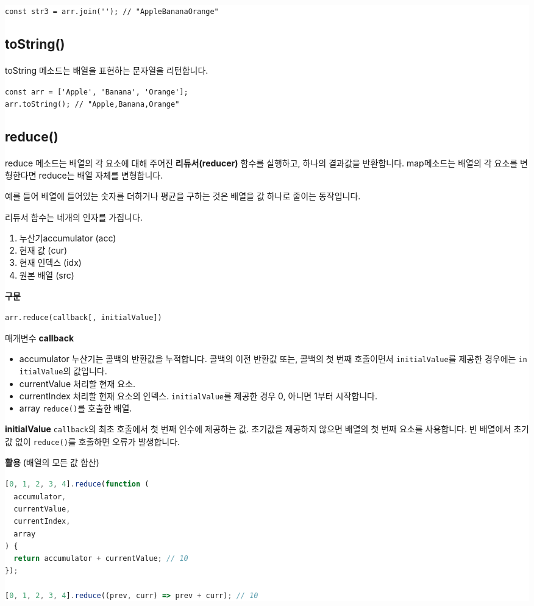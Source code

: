 ```JS
const str3 = arr.join(''); // "AppleBananaOrange"
```

## toString()

toString 메소드는 배열을 표현하는 문자열을 리턴합니다.

```JS
const arr = ['Apple', 'Banana', 'Orange'];
arr.toString(); // "Apple,Banana,Orange"
```

## reduce()

reduce 메소드는 배열의 각 요소에 대해 주어진 **리듀서(reducer)** 함수를 실행하고, 하나의 결과값을 반환합니다. map메소드는 배열의 각 요소를 변형한다면 reduce는 배열 자체를 변형합니다.

예를 들어 배열에 들어있는 숫자를 더하거나 평균을 구하는 것은 배열을 값 하나로 줄이는 동작입니다.

리듀서 함수는 네개의 인자를 가집니다.

1. 누산기accumulator (acc)
2. 현재 값 (cur)
3. 현재 인덱스 (idx)
4. 원본 배열 (src)

**구문**

```
arr.reduce(callback[, initialValue])
```

매개변수
**callback**

- accumulator
  누산기는 콜백의 반환값을 누적합니다. 콜백의 이전 반환값 또는, 콜백의 첫 번째 호출이면서 `initialValue`를 제공한 경우에는 `initialValue`의 값입니다.
- currentValue
  처리할 현재 요소.
- currentIndex
  처리할 현재 요소의 인덱스. `initialValue`를 제공한 경우 0, 아니면 1부터 시작합니다.
- array
  `reduce()`를 호출한 배열.

**initialValue**
`callback`의 최초 호출에서 첫 번째 인수에 제공하는 값. 초기값을 제공하지 않으면 배열의 첫 번째 요소를 사용합니다. 빈 배열에서 초기값 없이 `reduce()`를 호출하면 오류가 발생합니다.

**활용** (배열의 모든 값 합산)

```js
[0, 1, 2, 3, 4].reduce(function (
  accumulator,
  currentValue,
  currentIndex,
  array
) {
  return accumulator + currentValue; // 10
});

[0, 1, 2, 3, 4].reduce((prev, curr) => prev + curr); // 10
```
